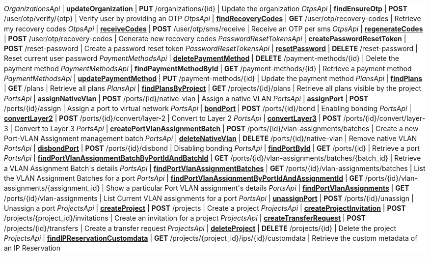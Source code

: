 *OrganizationsApi* | [**updateOrganization**](docs/OrganizationsApi.md#updateOrganization) | **PUT** /organizations/{id} | Update the organization
*OtpsApi* | [**findEnsureOtp**](docs/OtpsApi.md#findEnsureOtp) | **POST** /user/otp/verify/{otp} | Verify user by providing an OTP
*OtpsApi* | [**findRecoveryCodes**](docs/OtpsApi.md#findRecoveryCodes) | **GET** /user/otp/recovery-codes | Retrieve my recovery codes
*OtpsApi* | [**receiveCodes**](docs/OtpsApi.md#receiveCodes) | **POST** /user/otp/sms/receive | Receive an OTP per sms
*OtpsApi* | [**regenerateCodes**](docs/OtpsApi.md#regenerateCodes) | **POST** /user/otp/recovery-codes | Generate new recovery codes
*PasswordResetTokensApi* | [**createPasswordResetToken**](docs/PasswordResetTokensApi.md#createPasswordResetToken) | **POST** /reset-password | Create a password reset token
*PasswordResetTokensApi* | [**resetPassword**](docs/PasswordResetTokensApi.md#resetPassword) | **DELETE** /reset-password | Reset current user password
*PaymentMethodsApi* | [**deletePaymentMethod**](docs/PaymentMethodsApi.md#deletePaymentMethod) | **DELETE** /payment-methods/{id} | Delete the payment method
*PaymentMethodsApi* | [**findPaymentMethodById**](docs/PaymentMethodsApi.md#findPaymentMethodById) | **GET** /payment-methods/{id} | Retrieve a payment method
*PaymentMethodsApi* | [**updatePaymentMethod**](docs/PaymentMethodsApi.md#updatePaymentMethod) | **PUT** /payment-methods/{id} | Update the payment method
*PlansApi* | [**findPlans**](docs/PlansApi.md#findPlans) | **GET** /plans | Retrieve all plans
*PlansApi* | [**findPlansByProject**](docs/PlansApi.md#findPlansByProject) | **GET** /projects/{id}/plans | Retrieve all plans visible by the project
*PortsApi* | [**assignNativeVlan**](docs/PortsApi.md#assignNativeVlan) | **POST** /ports/{id}/native-vlan | Assign a native VLAN
*PortsApi* | [**assignPort**](docs/PortsApi.md#assignPort) | **POST** /ports/{id}/assign | Assign a port to virtual network
*PortsApi* | [**bondPort**](docs/PortsApi.md#bondPort) | **POST** /ports/{id}/bond | Enabling bonding
*PortsApi* | [**convertLayer2**](docs/PortsApi.md#convertLayer2) | **POST** /ports/{id}/convert/layer-2 | Convert to Layer 2
*PortsApi* | [**convertLayer3**](docs/PortsApi.md#convertLayer3) | **POST** /ports/{id}/convert/layer-3 | Convert to Layer 3
*PortsApi* | [**createPortVlanAssignmentBatch**](docs/PortsApi.md#createPortVlanAssignmentBatch) | **POST** /ports/{id}/vlan-assignments/batches | Create a new Port-VLAN Assignment management batch
*PortsApi* | [**deleteNativeVlan**](docs/PortsApi.md#deleteNativeVlan) | **DELETE** /ports/{id}/native-vlan | Remove native VLAN
*PortsApi* | [**disbondPort**](docs/PortsApi.md#disbondPort) | **POST** /ports/{id}/disbond | Disabling bonding
*PortsApi* | [**findPortById**](docs/PortsApi.md#findPortById) | **GET** /ports/{id} | Retrieve a port
*PortsApi* | [**findPortVlanAssignmentBatchByPortIdAndBatchId**](docs/PortsApi.md#findPortVlanAssignmentBatchByPortIdAndBatchId) | **GET** /ports/{id}/vlan-assignments/batches/{batch_id} | Retrieve a VLAN Assignment Batch&#39;s details
*PortsApi* | [**findPortVlanAssignmentBatches**](docs/PortsApi.md#findPortVlanAssignmentBatches) | **GET** /ports/{id}/vlan-assignments/batches | List the VLAN Assignment Batches for a port
*PortsApi* | [**findPortVlanAssignmentByPortIdAndAssignmentId**](docs/PortsApi.md#findPortVlanAssignmentByPortIdAndAssignmentId) | **GET** /ports/{id}/vlan-assignments/{assignment_id} | Show a particular Port VLAN assignment&#39;s details
*PortsApi* | [**findPortVlanAssignments**](docs/PortsApi.md#findPortVlanAssignments) | **GET** /ports/{id}/vlan-assignments | List Current VLAN assignments for a port
*PortsApi* | [**unassignPort**](docs/PortsApi.md#unassignPort) | **POST** /ports/{id}/unassign | Unassign a port
*ProjectsApi* | [**createProject**](docs/ProjectsApi.md#createProject) | **POST** /projects | Create a project
*ProjectsApi* | [**createProjectInvitation**](docs/ProjectsApi.md#createProjectInvitation) | **POST** /projects/{project_id}/invitations | Create an invitation for a project
*ProjectsApi* | [**createTransferRequest**](docs/ProjectsApi.md#createTransferRequest) | **POST** /projects/{id}/transfers | Create a transfer request
*ProjectsApi* | [**deleteProject**](docs/ProjectsApi.md#deleteProject) | **DELETE** /projects/{id} | Delete the project
*ProjectsApi* | [**findIPReservationCustomdata**](docs/ProjectsApi.md#findIPReservationCustomdata) | **GET** /projects/{project_id}/ips/{id}/customdata | Retrieve the custom metadata of an IP Reservation